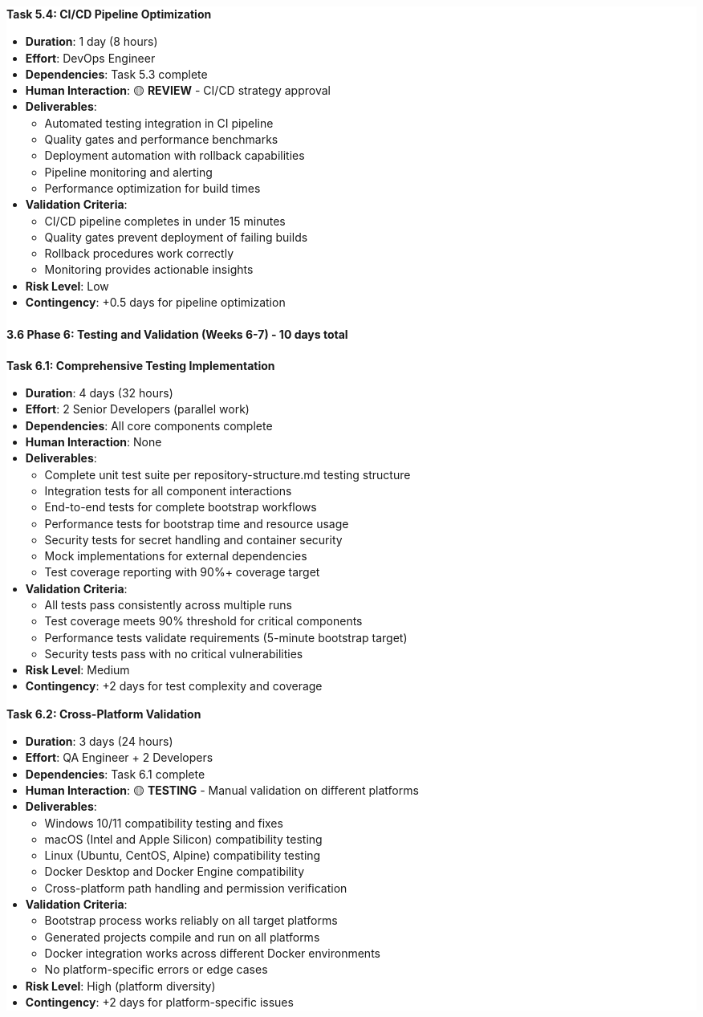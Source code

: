 **Task 5.4: CI/CD Pipeline Optimization**
- **Duration**: 1 day (8 hours)
- **Effort**: DevOps Engineer
- **Dependencies**: Task 5.3 complete
- **Human Interaction**: 🟡 **REVIEW** - CI/CD strategy approval
- **Deliverables**:
  - Automated testing integration in CI pipeline
  - Quality gates and performance benchmarks
  - Deployment automation with rollback capabilities
  - Pipeline monitoring and alerting
  - Performance optimization for build times
- **Validation Criteria**:
  - CI/CD pipeline completes in under 15 minutes
  - Quality gates prevent deployment of failing builds
  - Rollback procedures work correctly
  - Monitoring provides actionable insights
- **Risk Level**: Low
- **Contingency**: +0.5 days for pipeline optimization

#### 3.6 Phase 6: Testing and Validation (Weeks 6-7) - 10 days total

**Task 6.1: Comprehensive Testing Implementation**
- **Duration**: 4 days (32 hours)
- **Effort**: 2 Senior Developers (parallel work)
- **Dependencies**: All core components complete
- **Human Interaction**: None
- **Deliverables**:
  - Complete unit test suite per repository-structure.md testing structure
  - Integration tests for all component interactions
  - End-to-end tests for complete bootstrap workflows
  - Performance tests for bootstrap time and resource usage
  - Security tests for secret handling and container security
  - Mock implementations for external dependencies
  - Test coverage reporting with 90%+ coverage target
- **Validation Criteria**:
  - All tests pass consistently across multiple runs
  - Test coverage meets 90% threshold for critical components
  - Performance tests validate requirements (5-minute bootstrap target)
  - Security tests pass with no critical vulnerabilities
- **Risk Level**: Medium
- **Contingency**: +2 days for test complexity and coverage

**Task 6.2: Cross-Platform Validation**
- **Duration**: 3 days (24 hours)
- **Effort**: QA Engineer + 2 Developers
- **Dependencies**: Task 6.1 complete
- **Human Interaction**: 🟡 **TESTING** - Manual validation on different platforms
- **Deliverables**:
  - Windows 10/11 compatibility testing and fixes
  - macOS (Intel and Apple Silicon) compatibility testing
  - Linux (Ubuntu, CentOS, Alpine) compatibility testing
  - Docker Desktop and Docker Engine compatibility
  - Cross-platform path handling and permission verification
- **Validation Criteria**:
  - Bootstrap process works reliably on all target platforms
  - Generated projects compile and run on all platforms
  - Docker integration works across different Docker environments
  - No platform-specific errors or edge cases
- **Risk Level**: High (platform diversity)
- **Contingency**: +2 days for platform-specific issues
